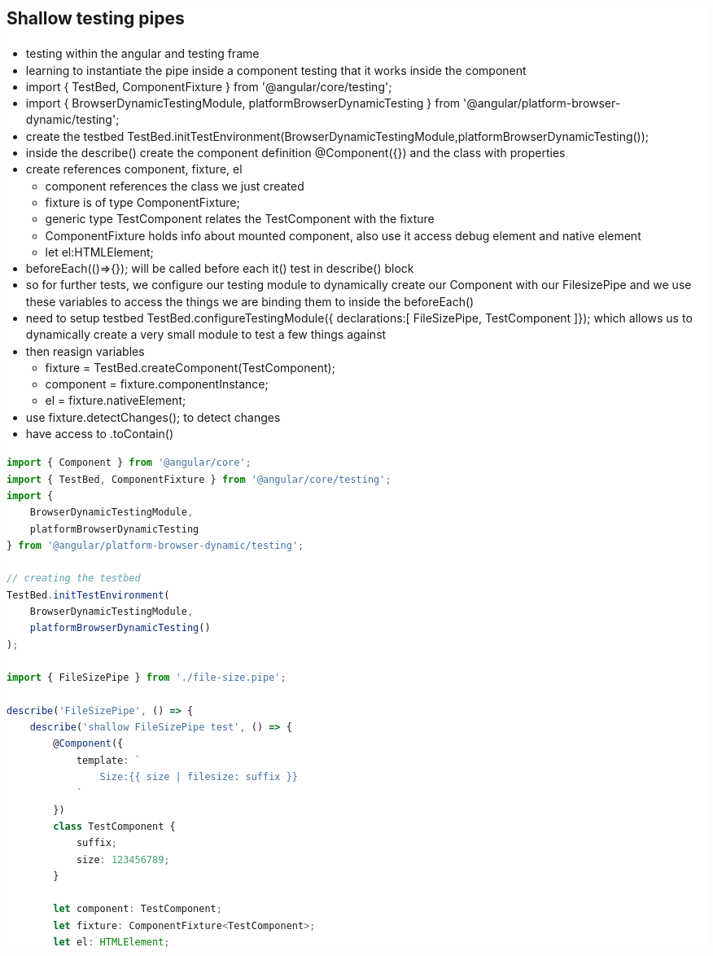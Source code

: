 
## Shallow testing pipes

- testing within the angular and testing frame
- learning to instantiate the pipe inside a component testing that it works inside the component
- import { TestBed, ComponentFixture } from '@angular/core/testing';
- import { BrowserDynamicTestingModule, platformBrowserDynamicTesting } from '@angular/platform-browser-dynamic/testing';
- create the testbed TestBed.initTestEnvironment(BrowserDynamicTestingModule,platformBrowserDynamicTesting());
- inside the describe() create the component definition @Component({}) and the class with properties
- create references component, fixture, el
  - component references the class we just created
  - fixture is of type ComponentFixture<TestComponent>;
  - generic type TestComponent relates the TestComponent with the fixture
  - ComponentFixture holds info about mounted component, also use it access debug element and native element
  - let el:HTMLElement;
- beforeEach(()=>{}); will be called before each it() test in describe() block
- so for further tests, we configure our testing module to dynamically create our Component with our FilesizePipe and we use these variables to access the things we are binding them to inside the beforeEach()
- need to setup testbed TestBed.configureTestingModule({ declarations:[ FileSizePipe, TestComponent ]}); which allows us to dynamically create a very small module to test a few things against
- then reasign variables
  - fixture = TestBed.createComponent(TestComponent);
  - component = fixture.componentInstance;
  - el = fixture.nativeElement;
- use fixture.detectChanges(); to detect changes
- have access to .toContain()

```ts
import { Component } from '@angular/core';
import { TestBed, ComponentFixture } from '@angular/core/testing';
import {
	BrowserDynamicTestingModule,
	platformBrowserDynamicTesting
} from '@angular/platform-browser-dynamic/testing';

// creating the testbed
TestBed.initTestEnvironment(
	BrowserDynamicTestingModule,
	platformBrowserDynamicTesting()
);

import { FileSizePipe } from './file-size.pipe';

describe('FileSizePipe', () => {
	describe('shallow FileSizePipe test', () => {
		@Component({
			template: `
				Size:{{ size | filesize: suffix }}
			`
		})
		class TestComponent {
			suffix;
			size: 123456789;
		}

		let component: TestComponent;
		let fixture: ComponentFixture<TestComponent>;
		let el: HTMLElement;

```